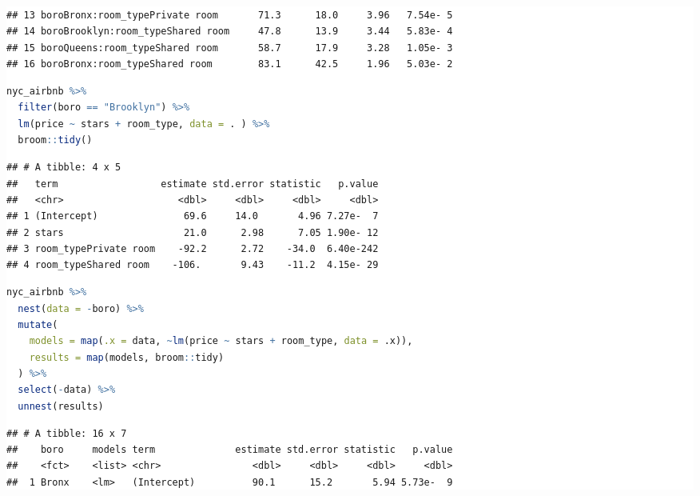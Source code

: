     ## 13 boroBronx:room_typePrivate room       71.3      18.0     3.96   7.54e- 5
    ## 14 boroBrooklyn:room_typeShared room     47.8      13.9     3.44   5.83e- 4
    ## 15 boroQueens:room_typeShared room       58.7      17.9     3.28   1.05e- 3
    ## 16 boroBronx:room_typeShared room        83.1      42.5     1.96   5.03e- 2

``` r
nyc_airbnb %>% 
  filter(boro == "Brooklyn") %>% 
  lm(price ~ stars + room_type, data = . ) %>% 
  broom::tidy()
```

    ## # A tibble: 4 x 5
    ##   term                  estimate std.error statistic   p.value
    ##   <chr>                    <dbl>     <dbl>     <dbl>     <dbl>
    ## 1 (Intercept)               69.6     14.0       4.96 7.27e-  7
    ## 2 stars                     21.0      2.98      7.05 1.90e- 12
    ## 3 room_typePrivate room    -92.2      2.72    -34.0  6.40e-242
    ## 4 room_typeShared room    -106.       9.43    -11.2  4.15e- 29

``` r
nyc_airbnb %>% 
  nest(data = -boro) %>% 
  mutate(
    models = map(.x = data, ~lm(price ~ stars + room_type, data = .x)),
    results = map(models, broom::tidy)
  ) %>% 
  select(-data) %>% 
  unnest(results)
```

    ## # A tibble: 16 x 7
    ##    boro     models term              estimate std.error statistic   p.value
    ##    <fct>    <list> <chr>                <dbl>     <dbl>     <dbl>     <dbl>
    ##  1 Bronx    <lm>   (Intercept)          90.1      15.2       5.94 5.73e-  9